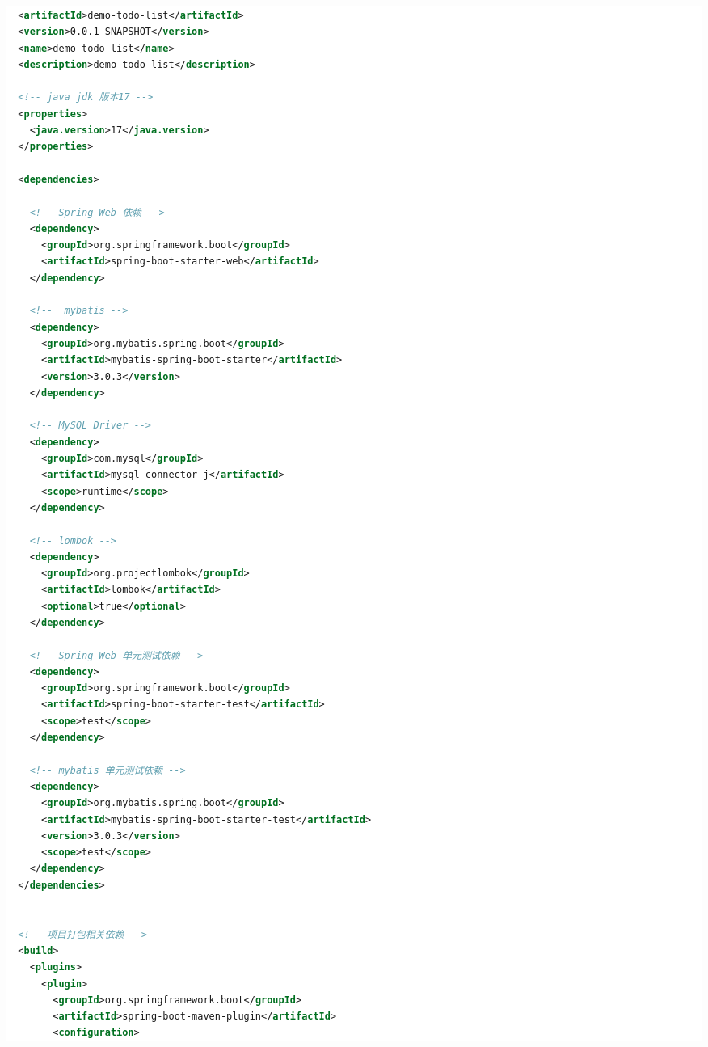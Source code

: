 ```xml
  <artifactId>demo-todo-list</artifactId>
  <version>0.0.1-SNAPSHOT</version>
  <name>demo-todo-list</name>
  <description>demo-todo-list</description>

  <!-- java jdk 版本17 -->
  <properties>
    <java.version>17</java.version>
  </properties>

  <dependencies>

    <!-- Spring Web 依赖 -->
    <dependency>
      <groupId>org.springframework.boot</groupId>
      <artifactId>spring-boot-starter-web</artifactId>
    </dependency>

    <!--  mybatis -->
    <dependency>
      <groupId>org.mybatis.spring.boot</groupId>
      <artifactId>mybatis-spring-boot-starter</artifactId>
      <version>3.0.3</version>
    </dependency>

    <!-- MySQL Driver -->
    <dependency>
      <groupId>com.mysql</groupId>
      <artifactId>mysql-connector-j</artifactId>
      <scope>runtime</scope>
    </dependency>

    <!-- lombok -->
    <dependency>
      <groupId>org.projectlombok</groupId>
      <artifactId>lombok</artifactId>
      <optional>true</optional>
    </dependency>

    <!-- Spring Web 单元测试依赖 -->
    <dependency>
      <groupId>org.springframework.boot</groupId>
      <artifactId>spring-boot-starter-test</artifactId>
      <scope>test</scope>
    </dependency>

    <!-- mybatis 单元测试依赖 -->
    <dependency>
      <groupId>org.mybatis.spring.boot</groupId>
      <artifactId>mybatis-spring-boot-starter-test</artifactId>
      <version>3.0.3</version>
      <scope>test</scope>
    </dependency>
  </dependencies>


  <!-- 项目打包相关依赖 -->
  <build>
    <plugins>
      <plugin>
        <groupId>org.springframework.boot</groupId>
        <artifactId>spring-boot-maven-plugin</artifactId>
        <configuration>
```